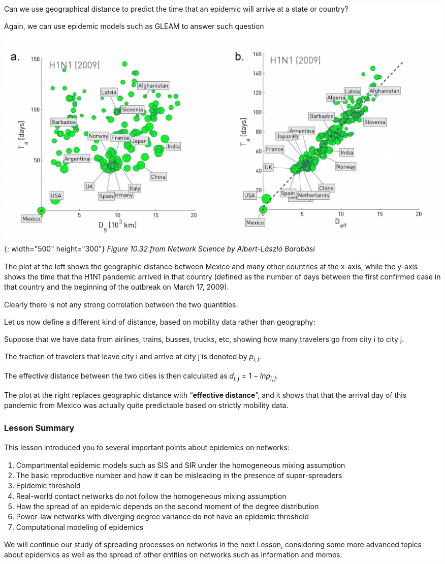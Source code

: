 Can we use geographical distance to predict the time that an epidemic will arrive at a state or country?  

Again, we can use epidemic models such as GLEAM to answer such question

![image](../../../assets/posts/gatech/network_science/L9_effective.jpeg){: width="500" height="300"}
*Figure 10.32 from Network Science by Albert-László Barabási*

The plot at the left shows the geographic distance between Mexico and many other countries at the x-axis, while the y-axis shows the time that the H1N1 pandemic arrived in that country (defined as the number of days between the first confirmed case in that country and the beginning of the outbreak on March 17, 2009). 

Clearly there is not any strong correlation between the two quantities.  

Let us now define a different kind of distance, based on mobility data rather than geography: 

Suppose that we have data from airlines, trains, busses, trucks, etc, showing how many travelers go from city i to city j.  

The fraction of travelers that leave city i and arrive at city j is denoted by $p_{i,j}$. 

The effective distance between the two cities is then calculated as $d_{i,j} = 1-ln p_{i,j}$.  

The plot at the right replaces geographic distance with “**effective distance**”, and it shows that that the arrival day of this pandemic from Mexico was actually quite predictable based on strictly mobility data.  

###  Lesson Summary

This lesson introduced you to several important points about epidemics on networks: 

1. Compartmental epidemic models such as SIS and SIR under the homogeneous mixing assumption 
2. The basic reproductive number and how it can be misleading in the presence of super-spreaders 
3. Epidemic threshold 
4. Real-world contact networks do not follow the homogeneous mixing assumption 
5. How the spread of an epidemic depends on the second moment of the degree distribution 
6. Power-law networks with diverging degree variance do not have an epidemic threshold 
7. Computational modeling of epidemics 

We will continue our study of spreading processes on networks in the next Lesson, considering some more advanced topics about epidemics as well as the spread of other entities on networks such as information and memes.  


    